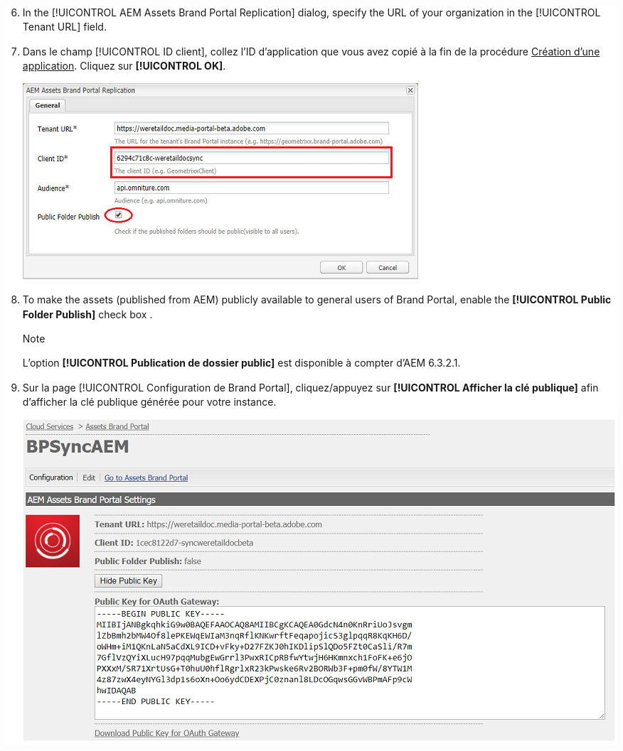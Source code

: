 6. In the [!UICONTROL AEM Assets Brand Portal Replication] dialog, specify the URL of your organization in the [!UICONTROL Tenant URL] field.
7. Dans le champ [!UICONTROL ID client], collez l’ID d’application que vous avez copié à la fin de la procédure [Création d’une application](#create-jwt-application). Cliquez sur **[!UICONTROL OK]**.

   ![public-folder-publish](assets/public-folder-publish.png)

8. To make the assets (published from AEM) publicly available to general users of Brand Portal, enable the **[!UICONTROL Public Folder Publish]** check box .

   >[!NOTE]
   >
   >L’option **[!UICONTROL Publication de dossier public]** est disponible à compter d’AEM 6.3.2.1.

9. Sur la page [!UICONTROL Configuration de Brand Portal], cliquez/appuyez sur **[!UICONTROL Afficher la clé publique]** afin d’afficher la clé publique générée pour votre instance.

   ![display-public-key](assets/display-public-key.png)
